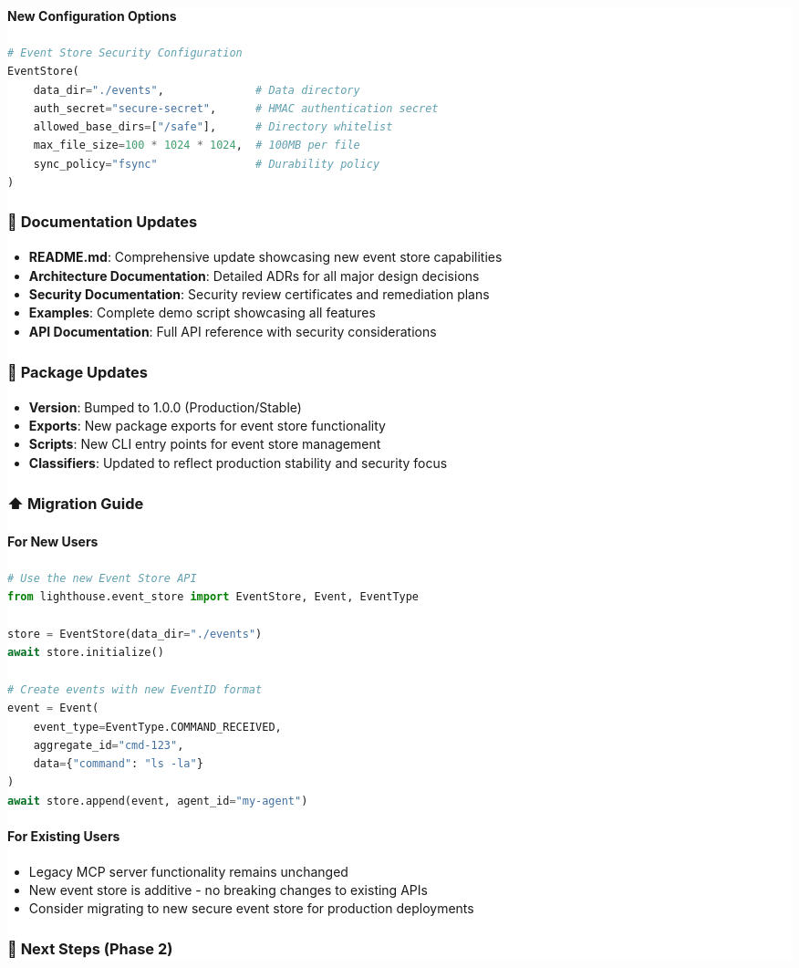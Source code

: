 #### New Configuration Options
```python
# Event Store Security Configuration
EventStore(
    data_dir="./events",              # Data directory
    auth_secret="secure-secret",      # HMAC authentication secret
    allowed_base_dirs=["/safe"],      # Directory whitelist
    max_file_size=100 * 1024 * 1024,  # 100MB per file
    sync_policy="fsync"               # Durability policy
)
```

### 📖 **Documentation Updates**

- **README.md**: Comprehensive update showcasing new event store capabilities
- **Architecture Documentation**: Detailed ADRs for all major design decisions
- **Security Documentation**: Security review certificates and remediation plans
- **Examples**: Complete demo script showcasing all features
- **API Documentation**: Full API reference with security considerations

### 🔗 **Package Updates**

- **Version**: Bumped to 1.0.0 (Production/Stable)
- **Exports**: New package exports for event store functionality
- **Scripts**: New CLI entry points for event store management
- **Classifiers**: Updated to reflect production stability and security focus

### ⬆️ **Migration Guide**

#### For New Users
```python
# Use the new Event Store API
from lighthouse.event_store import EventStore, Event, EventType

store = EventStore(data_dir="./events")
await store.initialize()

# Create events with new EventID format
event = Event(
    event_type=EventType.COMMAND_RECEIVED,
    aggregate_id="cmd-123",
    data={"command": "ls -la"}
)
await store.append(event, agent_id="my-agent")
```

#### For Existing Users
- Legacy MCP server functionality remains unchanged
- New event store is additive - no breaking changes to existing APIs
- Consider migrating to new secure event store for production deployments

### 🎯 **Next Steps (Phase 2)**
